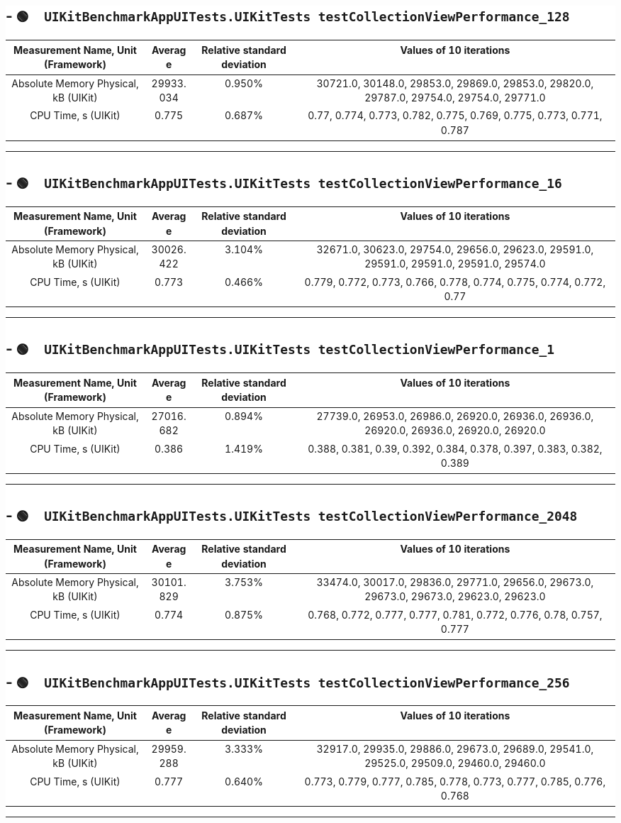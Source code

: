 ## - `🟢  UIKitBenchmarkAppUITests.UIKitTests testCollectionViewPerformance_128`
 | Measurement Name, Unit (Framework)  | Average  | Relative standard deviation | Values of 10 iterations|
|:----:|:----:|:----:|:----:|
|  Absolute Memory Physical, kB (UIKit) | 29933.034 | 0.950% | 30721.0, 30148.0, 29853.0, 29869.0, 29853.0, 29820.0, 29787.0, 29754.0, 29754.0, 29771.0|
|  CPU Time, s (UIKit) | 0.775 | 0.687% | 0.77, 0.774, 0.773, 0.782, 0.775, 0.769, 0.775, 0.773, 0.771, 0.787|
---

## - `🟢  UIKitBenchmarkAppUITests.UIKitTests testCollectionViewPerformance_16`
 | Measurement Name, Unit (Framework)  | Average  | Relative standard deviation | Values of 10 iterations|
|:----:|:----:|:----:|:----:|
|  Absolute Memory Physical, kB (UIKit) | 30026.422 | 3.104% | 32671.0, 30623.0, 29754.0, 29656.0, 29623.0, 29591.0, 29591.0, 29591.0, 29591.0, 29574.0|
|  CPU Time, s (UIKit) | 0.773 | 0.466% | 0.779, 0.772, 0.773, 0.766, 0.778, 0.774, 0.775, 0.774, 0.772, 0.77|
---

## - `🟢  UIKitBenchmarkAppUITests.UIKitTests testCollectionViewPerformance_1`
 | Measurement Name, Unit (Framework)  | Average  | Relative standard deviation | Values of 10 iterations|
|:----:|:----:|:----:|:----:|
|  Absolute Memory Physical, kB (UIKit) | 27016.682 | 0.894% | 27739.0, 26953.0, 26986.0, 26920.0, 26936.0, 26936.0, 26920.0, 26936.0, 26920.0, 26920.0|
|  CPU Time, s (UIKit) | 0.386 | 1.419% | 0.388, 0.381, 0.39, 0.392, 0.384, 0.378, 0.397, 0.383, 0.382, 0.389|
---

## - `🟢  UIKitBenchmarkAppUITests.UIKitTests testCollectionViewPerformance_2048`
 | Measurement Name, Unit (Framework)  | Average  | Relative standard deviation | Values of 10 iterations|
|:----:|:----:|:----:|:----:|
|  Absolute Memory Physical, kB (UIKit) | 30101.829 | 3.753% | 33474.0, 30017.0, 29836.0, 29771.0, 29656.0, 29673.0, 29673.0, 29673.0, 29623.0, 29623.0|
|  CPU Time, s (UIKit) | 0.774 | 0.875% | 0.768, 0.772, 0.777, 0.777, 0.781, 0.772, 0.776, 0.78, 0.757, 0.777|
---

## - `🟢  UIKitBenchmarkAppUITests.UIKitTests testCollectionViewPerformance_256`
 | Measurement Name, Unit (Framework)  | Average  | Relative standard deviation | Values of 10 iterations|
|:----:|:----:|:----:|:----:|
|  Absolute Memory Physical, kB (UIKit) | 29959.288 | 3.333% | 32917.0, 29935.0, 29886.0, 29673.0, 29689.0, 29541.0, 29525.0, 29509.0, 29460.0, 29460.0|
|  CPU Time, s (UIKit) | 0.777 | 0.640% | 0.773, 0.779, 0.777, 0.785, 0.778, 0.773, 0.777, 0.785, 0.776, 0.768|
---
